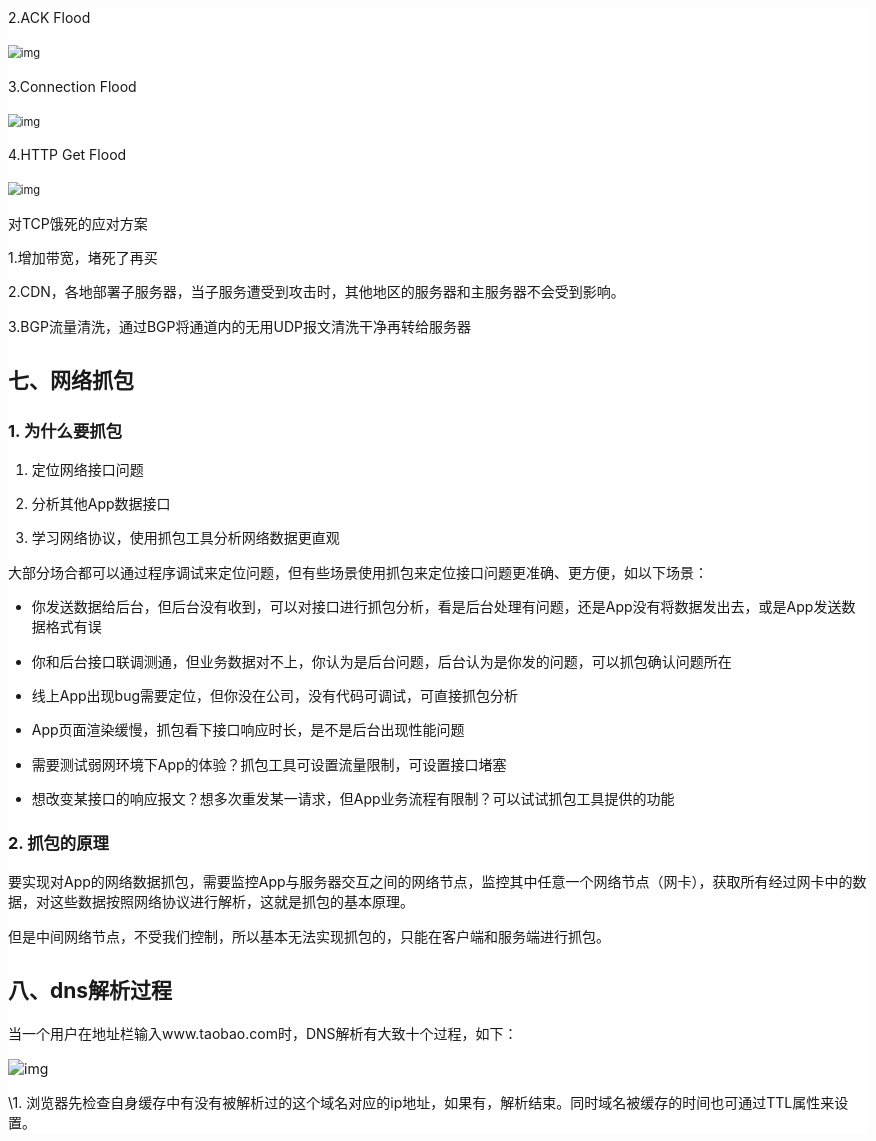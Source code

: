 2.ACK Flood

<img src="https://img-blog.csdn.net/20160806104643592?watermark/2/text/aHR0cDovL2Jsb2cuY3Nkbi5uZXQv/font/5a6L5L2T/fontsize/400/fill/I0JBQkFCMA==/dissolve/70/gravity/Center" alt="img" style="zoom:80%;" />

3.Connection Flood

<img src="https://img-blog.csdn.net/20160806104708358?watermark/2/text/aHR0cDovL2Jsb2cuY3Nkbi5uZXQv/font/5a6L5L2T/fontsize/400/fill/I0JBQkFCMA==/dissolve/70/gravity/Center" alt="img" style="zoom:80%;" />

4.HTTP Get Flood

<img src="https://img-blog.csdn.net/20160806105627740?watermark/2/text/aHR0cDovL2Jsb2cuY3Nkbi5uZXQv/font/5a6L5L2T/fontsize/400/fill/I0JBQkFCMA==/dissolve/70/gravity/Center" alt="img" style="zoom:80%;" />


对TCP饿死的应对方案

1.增加带宽，堵死了再买

2.CDN，各地部署子服务器，当子服务遭受到攻击时，其他地区的服务器和主服务器不会受到影响。

3.BGP流量清洗，通过BGP将通道内的无用UDP报文清洗干净再转给服务器

## 七、网络抓包

### 1. 为什么要抓包

1. 定位网络接口问题

2. 分析其他App数据接口

3. 学习网络协议，使用抓包工具分析网络数据更直观 

大部分场合都可以通过程序调试来定位问题，但有些场景使用抓包来定位接口问题更准确、更方便，如以下场景：

* 你发送数据给后台，但后台没有收到，可以对接口进行抓包分析，看是后台处理有问题，还是App没有将数据发出去，或是App发送数据格式有误

* 你和后台接口联调测通，但业务数据对不上，你认为是后台问题，后台认为是你发的问题，可以抓包确认问题所在

* 线上App出现bug需要定位，但你没在公司，没有代码可调试，可直接抓包分析

* App页面渲染缓慢，抓包看下接口响应时长，是不是后台出现性能问题

* 需要测试弱网环境下App的体验？抓包工具可设置流量限制，可设置接口堵塞

* 想改变某接口的响应报文？想多次重发某一请求，但App业务流程有限制？可以试试抓包工具提供的功能

### 2. 抓包的原理

要实现对App的网络数据抓包，需要监控App与服务器交互之间的网络节点，监控其中任意一个网络节点（网卡），获取所有经过网卡中的数据，对这些数据按照网络协议进行解析，这就是抓包的基本原理。

但是中间网络节点，不受我们控制，所以基本无法实现抓包的，只能在客户端和服务端进行抓包。

## 八、dns解析过程

当一个用户在地址栏输入www.taobao.com时，DNS解析有大致十个过程，如下：

![img](https://img-blog.csdn.net/20171211190812796?watermark/2/text/aHR0cDovL2Jsb2cuY3Nkbi5uZXQvbTBfMzc4MTI1MTM=/font/5a6L5L2T/fontsize/400/fill/I0JBQkFCMA==/dissolve/70/gravity/Center)

\1. 浏览器先检查自身缓存中有没有被解析过的这个域名对应的ip地址，如果有，解析结束。同时域名被缓存的时间也可通过TTL属性来设置。
